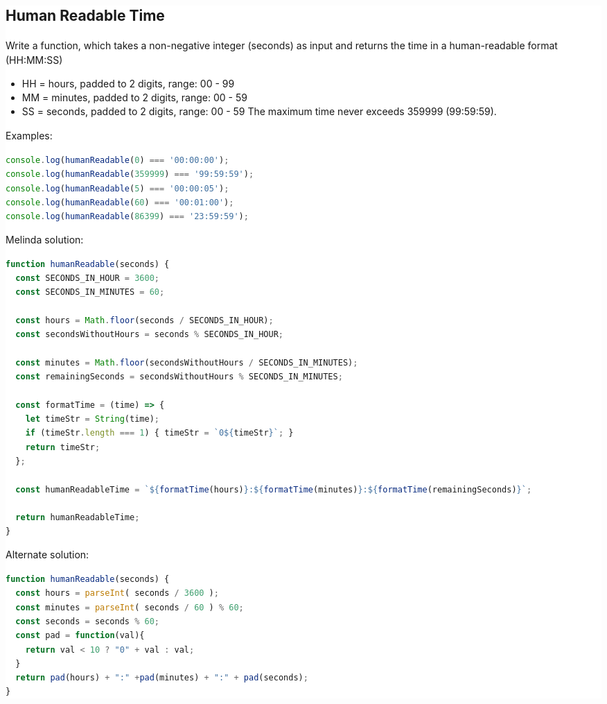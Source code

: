 ## Human Readable Time

Write a function, which takes a non-negative integer (seconds) as input and returns the time in a human-readable format (HH:MM:SS)
- HH = hours, padded to 2 digits, range: 00 - 99
- MM = minutes, padded to 2 digits, range: 00 - 59
- SS = seconds, padded to 2 digits, range: 00 - 59
The maximum time never exceeds 359999 (99:59:59).

Examples:
``` js
console.log(humanReadable(0) === '00:00:00');
console.log(humanReadable(359999) === '99:59:59');
console.log(humanReadable(5) === '00:00:05');
console.log(humanReadable(60) === '00:01:00');
console.log(humanReadable(86399) === '23:59:59');
```

Melinda solution:
``` js
function humanReadable(seconds) {
  const SECONDS_IN_HOUR = 3600;
  const SECONDS_IN_MINUTES = 60;

  const hours = Math.floor(seconds / SECONDS_IN_HOUR);
  const secondsWithoutHours = seconds % SECONDS_IN_HOUR;

  const minutes = Math.floor(secondsWithoutHours / SECONDS_IN_MINUTES);
  const remainingSeconds = secondsWithoutHours % SECONDS_IN_MINUTES;

  const formatTime = (time) => {
    let timeStr = String(time);
    if (timeStr.length === 1) { timeStr = `0${timeStr}`; }
    return timeStr;
  };

  const humanReadableTime = `${formatTime(hours)}:${formatTime(minutes)}:${formatTime(remainingSeconds)}`;

  return humanReadableTime;
}
```

Alternate solution:
``` js
function humanReadable(seconds) {
  const hours = parseInt( seconds / 3600 );
  const minutes = parseInt( seconds / 60 ) % 60;
  const seconds = seconds % 60;
  const pad = function(val){
    return val < 10 ? "0" + val : val;
  }
  return pad(hours) + ":" +pad(minutes) + ":" + pad(seconds);
}
```
